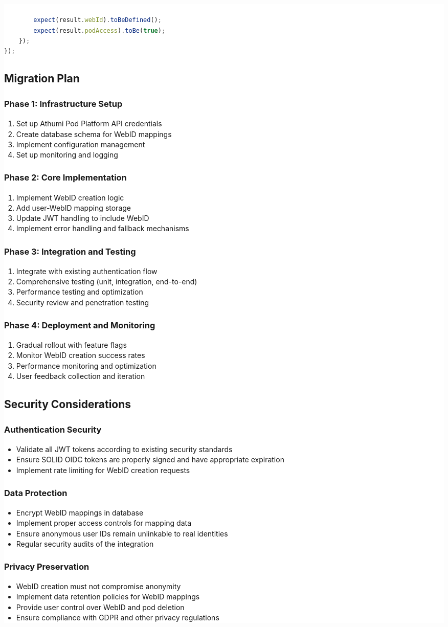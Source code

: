 ```typescript
        
        expect(result.webId).toBeDefined();
        expect(result.podAccess).toBe(true);
    });
});
```

## Migration Plan

### Phase 1: Infrastructure Setup
1. Set up Athumi Pod Platform API credentials
2. Create database schema for WebID mappings
3. Implement configuration management
4. Set up monitoring and logging

### Phase 2: Core Implementation
1. Implement WebID creation logic
2. Add user-WebID mapping storage
3. Update JWT handling to include WebID
4. Implement error handling and fallback mechanisms

### Phase 3: Integration and Testing
1. Integrate with existing authentication flow
2. Comprehensive testing (unit, integration, end-to-end)
3. Performance testing and optimization
4. Security review and penetration testing

### Phase 4: Deployment and Monitoring
1. Gradual rollout with feature flags
2. Monitor WebID creation success rates
3. Performance monitoring and optimization
4. User feedback collection and iteration

## Security Considerations

### Authentication Security
- Validate all JWT tokens according to existing security standards
- Ensure SOLID OIDC tokens are properly signed and have appropriate expiration
- Implement rate limiting for WebID creation requests

### Data Protection
- Encrypt WebID mappings in database
- Implement proper access controls for mapping data
- Ensure anonymous user IDs remain unlinkable to real identities
- Regular security audits of the integration

### Privacy Preservation
- WebID creation must not compromise anonymity
- Implement data retention policies for WebID mappings
- Provide user control over WebID and pod deletion
- Ensure compliance with GDPR and other privacy regulations
